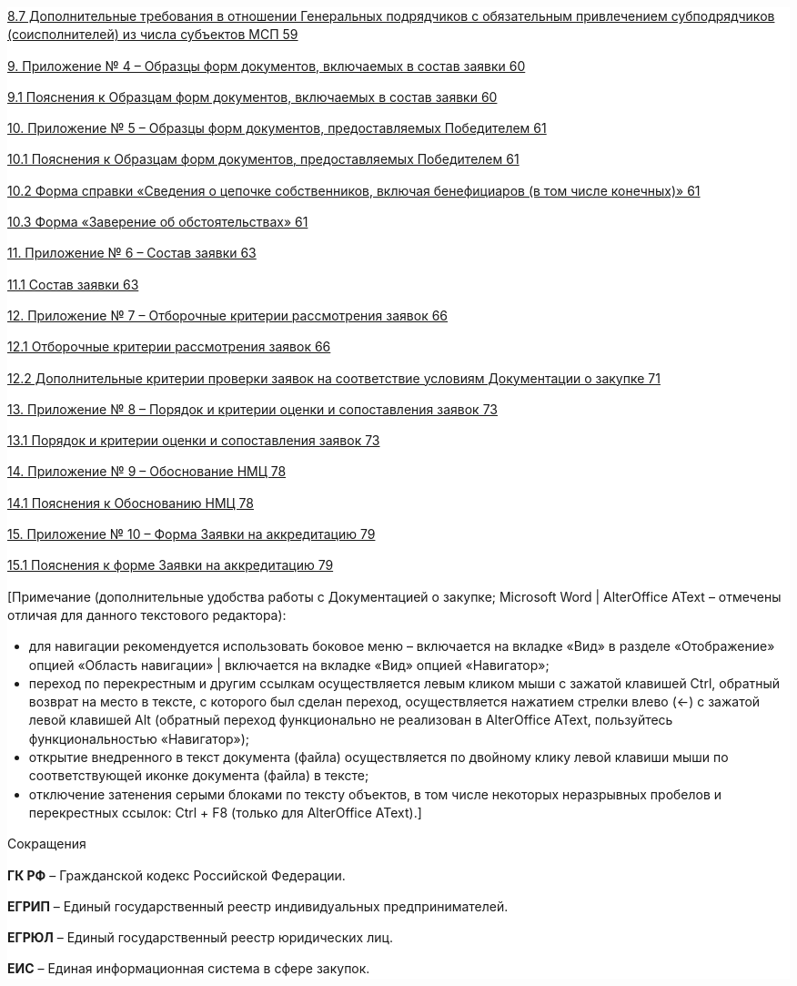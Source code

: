 [8.7	Дополнительные требования в отношении Генеральных подрядчиков с обязательным привлечением субподрядчиков (соисполнителей) из числа субъектов МСП	59](.)

[9.	Приложение № 4 – Образцы форм документов, включаемых в состав заявки	60](.)

[9.1	Пояснения к Образцам форм документов, включаемых в состав заявки	60](.)

[10.	Приложение № 5 – Образцы форм документов, предоставляемых Победителем	61](.)

[10.1	Пояснения к Образцам форм документов, предоставляемых Победителем	61](.)

[10.2	Форма справки «Сведения о цепочке собственников, включая бенефициаров (в том числе конечных)»	61](.)

[10.3	Форма «Заверение об обстоятельствах»	61](.)

[11.	Приложение № 6 – Состав заявки	63](.)

[11.1	Состав заявки	63](.)

[12.	Приложение № 7 – Отборочные критерии рассмотрения заявок	66](.)

[12.1	Отборочные критерии рассмотрения заявок	66](.)

[12.2	Дополнительные критерии проверки заявок на соответствие условиям Документации о закупке	71](.)

[13.	Приложение № 8 – Порядок и критерии оценки и сопоставления заявок	73](.)

[13.1	Порядок и критерии оценки и сопоставления заявок	73](.)

[14.	Приложение № 9 – Обоснование НМЦ	78](.)

[14.1	Пояснения к Обоснованию НМЦ	78](.)

[15.	Приложение № 10 – Форма Заявки на аккредитацию	79](.)

[15.1	Пояснения к форме Заявки на аккредитацию	79](.)

[Примечание (дополнительные удобства работы с Документацией о закупке; Microsoft Word | AlterOffice AText – отмечены отличая для данного текстового редактора):

- для навигации рекомендуется использовать боковое меню – включается на вкладке «Вид» в разделе «Отображение» опцией «Область навигации» | включается на вкладке «Вид» опцией «Навигатор»;
- переход по перекрестным и другим ссылкам осуществляется левым кликом мыши с зажатой клавишей Ctrl, обратный возврат на место в тексте, с которого был сделан переход, осуществляется нажатием стрелки влево (←) с зажатой левой клавишей Alt (обратный переход функционально не реализован в AlterOffice AText, пользуйтесь функциональностью «Навигатор»);
- открытие внедренного в текст документа (файла) осуществляется по двойному клику левой клавиши мыши по соответствующей иконке документа (файла) в тексте;
- отключение затенения серыми блоками по тексту объектов, в том числе некоторых неразрывных пробелов и перекрестных ссылок: Ctrl + F8 (только для AlterOffice AText).]

Сокращения

**ГК РФ** – Гражданской кодекс Российской Федерации.

**ЕГРИП** – Единый государственный реестр индивидуальных предпринимателей.

**ЕГРЮЛ** – Единый государственный реестр юридических лиц.

**ЕИС** – Единая информационная система в сфере закупок.
